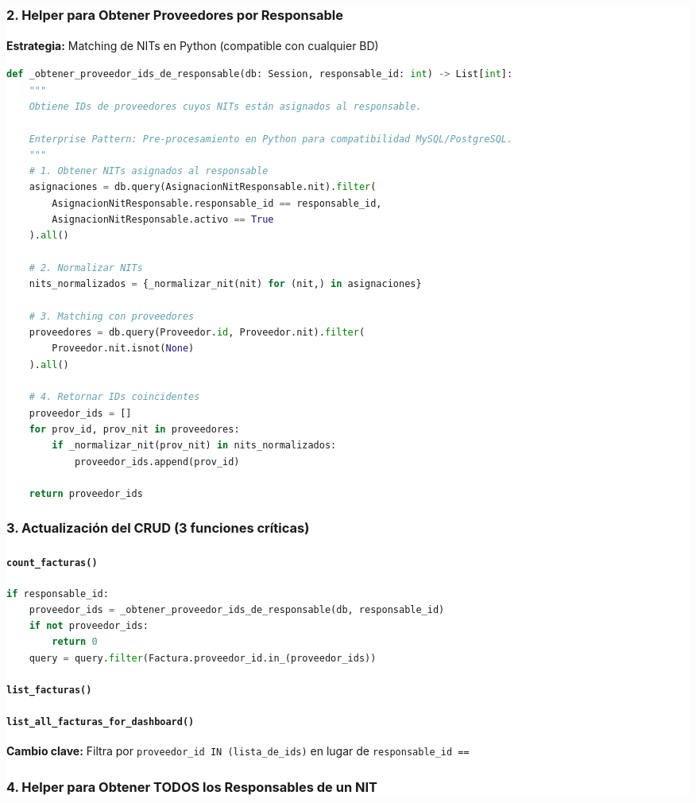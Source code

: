 ### 2. Helper para Obtener Proveedores por Responsable

**Estrategia:** Matching de NITs en Python (compatible con cualquier BD)

```python
def _obtener_proveedor_ids_de_responsable(db: Session, responsable_id: int) -> List[int]:
    """
    Obtiene IDs de proveedores cuyos NITs están asignados al responsable.

    Enterprise Pattern: Pre-procesamiento en Python para compatibilidad MySQL/PostgreSQL.
    """
    # 1. Obtener NITs asignados al responsable
    asignaciones = db.query(AsignacionNitResponsable.nit).filter(
        AsignacionNitResponsable.responsable_id == responsable_id,
        AsignacionNitResponsable.activo == True
    ).all()

    # 2. Normalizar NITs
    nits_normalizados = {_normalizar_nit(nit) for (nit,) in asignaciones}

    # 3. Matching con proveedores
    proveedores = db.query(Proveedor.id, Proveedor.nit).filter(
        Proveedor.nit.isnot(None)
    ).all()

    # 4. Retornar IDs coincidentes
    proveedor_ids = []
    for prov_id, prov_nit in proveedores:
        if _normalizar_nit(prov_nit) in nits_normalizados:
            proveedor_ids.append(prov_id)

    return proveedor_ids
```

### 3. Actualización del CRUD (3 funciones críticas)

#### `count_facturas()`
```python
if responsable_id:
    proveedor_ids = _obtener_proveedor_ids_de_responsable(db, responsable_id)
    if not proveedor_ids:
        return 0
    query = query.filter(Factura.proveedor_id.in_(proveedor_ids))
```

#### `list_facturas()`
#### `list_all_facturas_for_dashboard()`

**Cambio clave:** Filtra por `proveedor_id IN (lista_de_ids)` en lugar de `responsable_id ==`

### 4. Helper para Obtener TODOS los Responsables de un NIT
